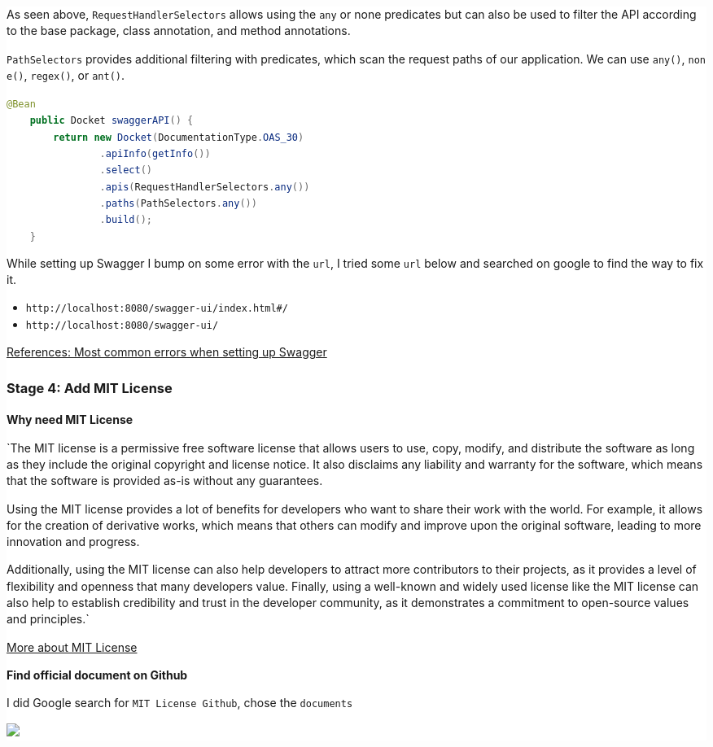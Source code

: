 As seen above, `RequestHandlerSelectors` allows using the `any` or none predicates but can also be used to filter the API according to the base package, class annotation, and method annotations.

`PathSelectors` provides additional filtering with predicates, which scan the request paths of our application. We can use `any()`, `none()`, `regex()`, or `ant()`.




```java
@Bean
    public Docket swaggerAPI() {
        return new Docket(DocumentationType.OAS_30)
                .apiInfo(getInfo())
                .select()
                .apis(RequestHandlerSelectors.any())
                .paths(PathSelectors.any())
                .build();
    }

```

While setting up Swagger I bump on some error with the `url`, I tried some `url` below and searched on google to find the way to fix it.

- `http://localhost:8080/swagger-ui/index.html#/`
- `http://localhost:8080/swagger-ui/`

[References: Most common errors when setting up Swagger](https://docs.bmc.com/docs/ars2105/troubleshooting-issues-when-using-swagger-as-a-rest-api-client-1002225210.html)


### Stage 4: Add MIT License

**Why need MIT License**

`The MIT license is a permissive free software license that allows users to use, copy, modify, and distribute the software as long as they include the original copyright and license notice. It also disclaims any liability and warranty for the software, which means that the software is provided as-is without any guarantees.

Using the MIT license provides a lot of benefits for developers who want to share their work with the world. For example, it allows for the creation of derivative works, which means that others can modify and improve upon the original software, leading to more innovation and progress.

Additionally, using the MIT license can also help developers to attract more contributors to their projects, as it provides a level of flexibility and openness that many developers value. Finally, using a well-known and widely used license like the MIT license can also help to establish credibility and trust in the developer community, as it demonstrates a commitment to open-source values and principles.`

[More about MIT License](https://opensource.org/license/mit/)

**Find official document on Github**

I did Google search for `MIT License Github`, chose the `documents`

<img src="/wf-app/MIT-license-search.png" width="100%"/> 
